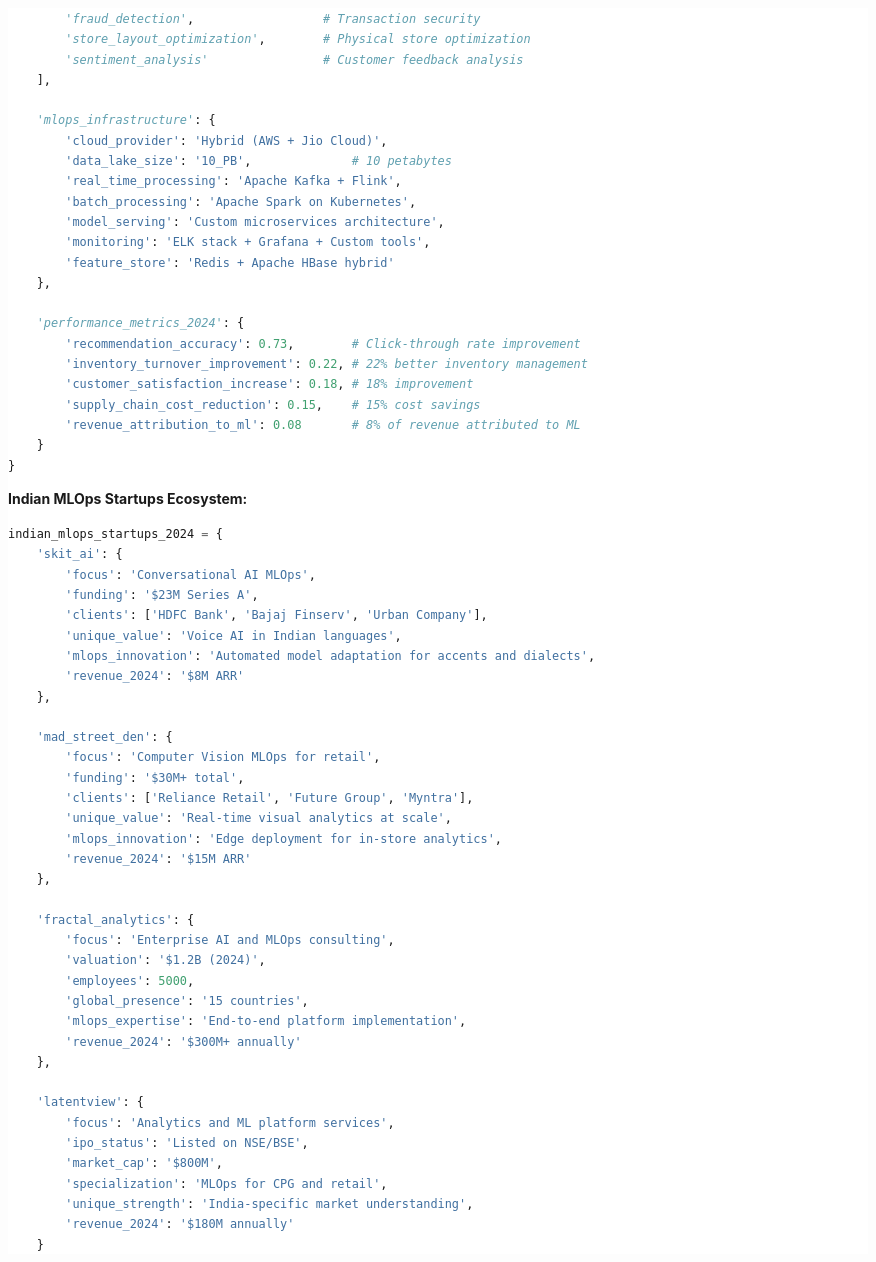 ```python
        'fraud_detection',                  # Transaction security
        'store_layout_optimization',        # Physical store optimization
        'sentiment_analysis'                # Customer feedback analysis
    ],
    
    'mlops_infrastructure': {
        'cloud_provider': 'Hybrid (AWS + Jio Cloud)',
        'data_lake_size': '10_PB',              # 10 petabytes
        'real_time_processing': 'Apache Kafka + Flink',
        'batch_processing': 'Apache Spark on Kubernetes',
        'model_serving': 'Custom microservices architecture',
        'monitoring': 'ELK stack + Grafana + Custom tools',
        'feature_store': 'Redis + Apache HBase hybrid'
    },
    
    'performance_metrics_2024': {
        'recommendation_accuracy': 0.73,        # Click-through rate improvement
        'inventory_turnover_improvement': 0.22, # 22% better inventory management
        'customer_satisfaction_increase': 0.18, # 18% improvement
        'supply_chain_cost_reduction': 0.15,    # 15% cost savings
        'revenue_attribution_to_ml': 0.08       # 8% of revenue attributed to ML
    }
}
```

**Indian MLOps Startups Ecosystem:**

```python
indian_mlops_startups_2024 = {
    'skit_ai': {
        'focus': 'Conversational AI MLOps',
        'funding': '$23M Series A',
        'clients': ['HDFC Bank', 'Bajaj Finserv', 'Urban Company'],
        'unique_value': 'Voice AI in Indian languages',
        'mlops_innovation': 'Automated model adaptation for accents and dialects',
        'revenue_2024': '$8M ARR'
    },
    
    'mad_street_den': {
        'focus': 'Computer Vision MLOps for retail',
        'funding': '$30M+ total',
        'clients': ['Reliance Retail', 'Future Group', 'Myntra'],
        'unique_value': 'Real-time visual analytics at scale',
        'mlops_innovation': 'Edge deployment for in-store analytics',
        'revenue_2024': '$15M ARR'
    },
    
    'fractal_analytics': {
        'focus': 'Enterprise AI and MLOps consulting',
        'valuation': '$1.2B (2024)',
        'employees': 5000,
        'global_presence': '15 countries',
        'mlops_expertise': 'End-to-end platform implementation',
        'revenue_2024': '$300M+ annually'
    },
    
    'latentview': {
        'focus': 'Analytics and ML platform services',
        'ipo_status': 'Listed on NSE/BSE',
        'market_cap': '$800M',
        'specialization': 'MLOps for CPG and retail',
        'unique_strength': 'India-specific market understanding',
        'revenue_2024': '$180M annually'
    }
```